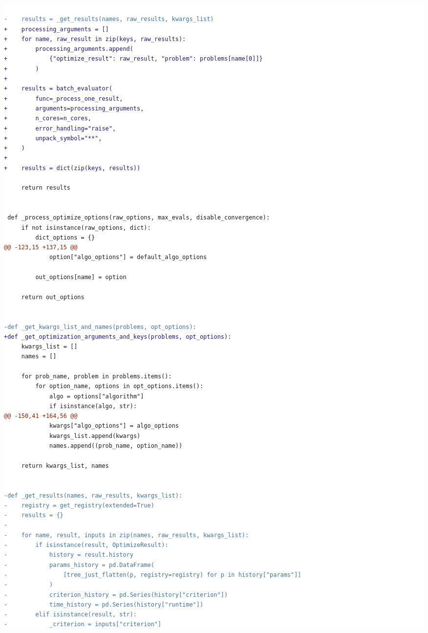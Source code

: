 ```diff
 
-    results = _get_results(names, raw_results, kwargs_list)
+    processing_arguments = []
+    for name, raw_result in zip(keys, raw_results):
+        processing_arguments.append(
+            {"optimize_result": raw_result, "problem": problems[name[0]]}
+        )
+
+    results = batch_evaluator(
+        func=_process_one_result,
+        arguments=processing_arguments,
+        n_cores=n_cores,
+        error_handling="raise",
+        unpack_symbol="**",
+    )
+
+    results = dict(zip(keys, results))
 
     return results
 
 
 def _process_optimize_options(raw_options, max_evals, disable_convergence):
     if not isinstance(raw_options, dict):
         dict_options = {}
@@ -123,15 +137,15 @@
             option["algo_options"] = default_algo_options
 
         out_options[name] = option
 
     return out_options
 
 
-def _get_kwargs_list_and_names(problems, opt_options):
+def _get_optimization_arguments_and_keys(problems, opt_options):
     kwargs_list = []
     names = []
 
     for prob_name, problem in problems.items():
         for option_name, options in opt_options.items():
             algo = options["algorithm"]
             if isinstance(algo, str):
@@ -150,41 +164,56 @@
             kwargs["algo_options"] = algo_options
             kwargs_list.append(kwargs)
             names.append((prob_name, option_name))
 
     return kwargs_list, names
 
 
-def _get_results(names, raw_results, kwargs_list):
-    registry = get_registry(extended=True)
-    results = {}
-
-    for name, result, inputs in zip(names, raw_results, kwargs_list):
-        if isinstance(result, OptimizeResult):
-            history = result.history
-            params_history = pd.DataFrame(
-                [tree_just_flatten(p, registry=registry) for p in history["params"]]
-            )
-            criterion_history = pd.Series(history["criterion"])
-            time_history = pd.Series(history["runtime"])
-        elif isinstance(result, str):
-            _criterion = inputs["criterion"]
```
